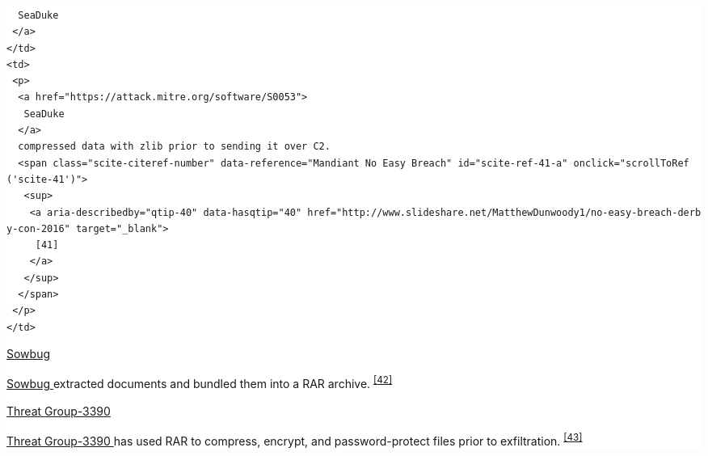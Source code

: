       SeaDuke
     </a>
    </td>
    <td>
     <p>
      <a href="https://attack.mitre.org/software/S0053">
       SeaDuke
      </a>
      compressed data with zlib prior to sending it over C2.
      <span class="scite-citeref-number" data-reference="Mandiant No Easy Breach" id="scite-ref-41-a" onclick="scrollToRef('scite-41')">
       <sup>
        <a aria-describedby="qtip-40" data-hasqtip="40" href="http://www.slideshare.net/MatthewDunwoody1/no-easy-breach-derby-con-2016" target="_blank">
         [41]
        </a>
       </sup>
      </span>
     </p>
    </td>
   </tr>
   <tr>
    <td>
     <a href="https://attack.mitre.org/groups/G0054">
      Sowbug
     </a>
    </td>
    <td>
     <p>
      <a href="https://attack.mitre.org/groups/G0054">
       Sowbug
      </a>
      extracted documents and bundled them into a RAR archive.
      <span class="scite-citeref-number" data-reference="Symantec Sowbug Nov 2017" id="scite-ref-42-a" onclick="scrollToRef('scite-42')">
       <sup>
        <a aria-describedby="qtip-41" data-hasqtip="41" href="https://www.symantec.com/connect/blogs/sowbug-cyber-espionage-group-targets-south-american-and-southeast-asian-governments" target="_blank">
         [42]
        </a>
       </sup>
      </span>
     </p>
    </td>
   </tr>
   <tr>
    <td>
     <a href="https://attack.mitre.org/groups/G0027">
      Threat Group-3390
     </a>
    </td>
    <td>
     <p>
      <a href="https://attack.mitre.org/groups/G0027">
       Threat Group-3390
      </a>
      has used RAR to compress, encrypt, and password-protect files prior to exfiltration.
      <span class="scite-citeref-number" data-reference="SecureWorks BRONZE UNION June 2017" id="scite-ref-43-a" onclick="scrollToRef('scite-43')">
       <sup>
        <a aria-describedby="qtip-42" data-hasqtip="42" href="https://www.secureworks.com/research/bronze-union" target="_blank">
         [43]
        </a>